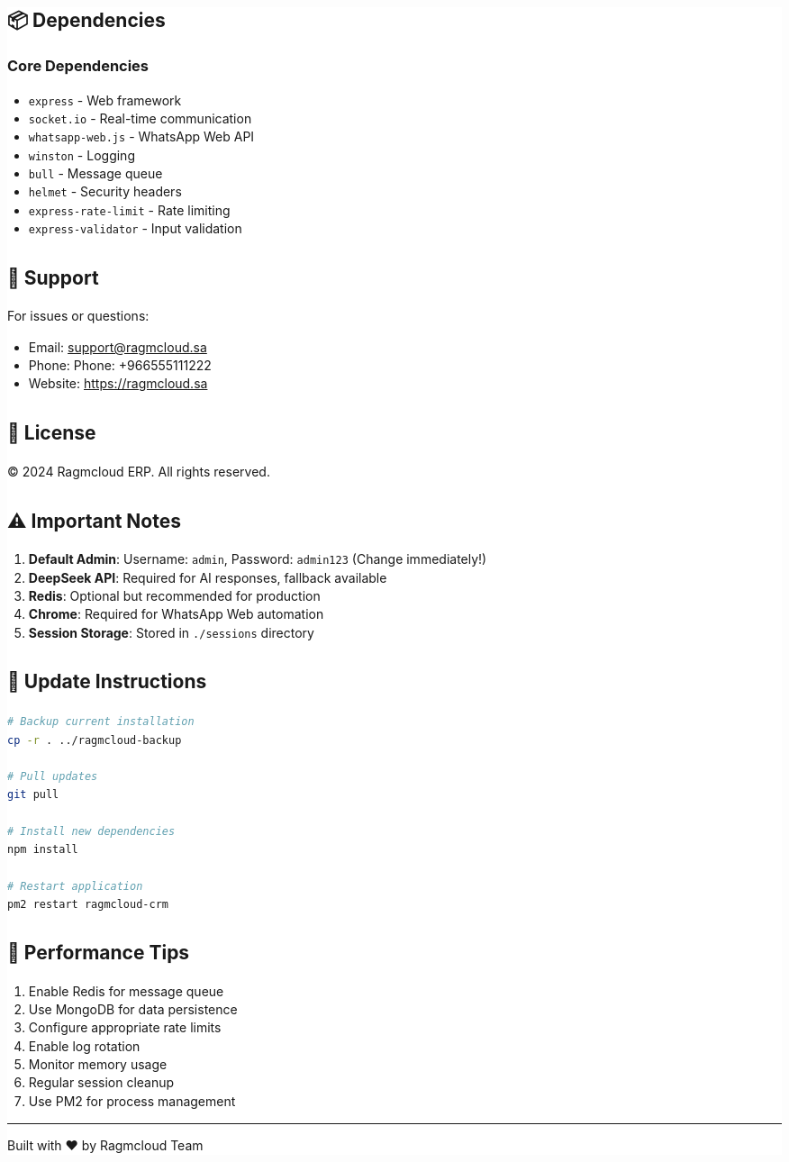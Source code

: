 ## 📦 Dependencies

### Core Dependencies
- `express` - Web framework
- `socket.io` - Real-time communication
- `whatsapp-web.js` - WhatsApp Web API
- `winston` - Logging
- `bull` - Message queue
- `helmet` - Security headers
- `express-rate-limit` - Rate limiting
- `express-validator` - Input validation

## 🤝 Support

For issues or questions:
- Email: support@ragmcloud.sa
- Phone:  Phone: +966555111222
- Website: https://ragmcloud.sa

## 📄 License

© 2024 Ragmcloud ERP. All rights reserved.

## ⚠️ Important Notes

1. **Default Admin**: Username: `admin`, Password: `admin123` (Change immediately!)
2. **DeepSeek API**: Required for AI responses, fallback available
3. **Redis**: Optional but recommended for production
4. **Chrome**: Required for WhatsApp Web automation
5. **Session Storage**: Stored in `./sessions` directory

## 🔄 Update Instructions

```bash
# Backup current installation
cp -r . ../ragmcloud-backup

# Pull updates
git pull

# Install new dependencies
npm install

# Restart application
pm2 restart ragmcloud-crm
```

## 🚀 Performance Tips

1. Enable Redis for message queue
2. Use MongoDB for data persistence
3. Configure appropriate rate limits
4. Enable log rotation
5. Monitor memory usage
6. Regular session cleanup
7. Use PM2 for process management

---

Built with ❤️ by Ragmcloud Team

